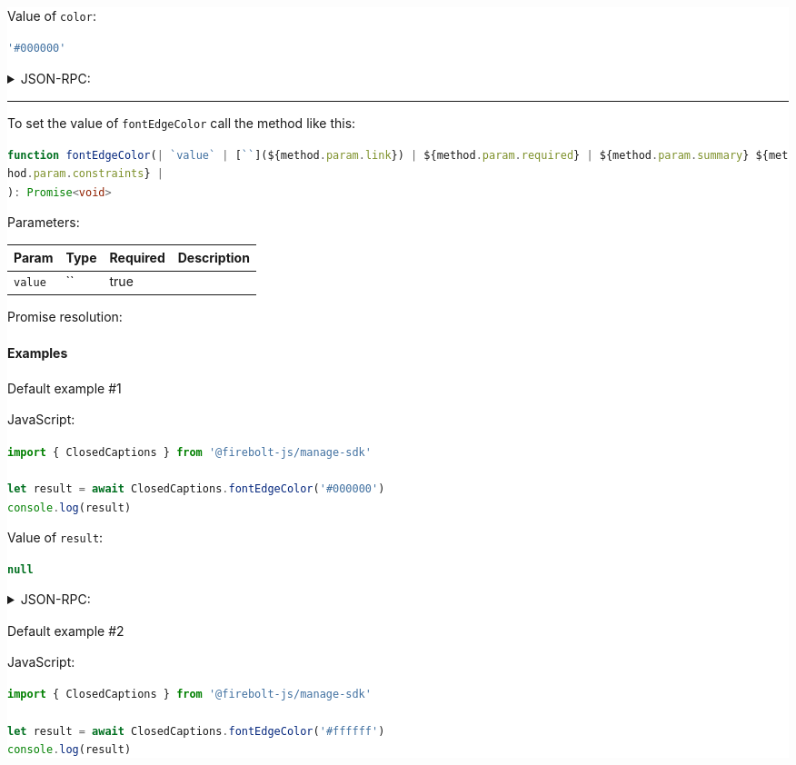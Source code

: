 Value of `color`:

```javascript
'#000000'
```

<details markdown="1" ><summary>JSON-RPC:</summary></details>

---

To set the value of `fontEdgeColor` call the method like this:

```typescript
function fontEdgeColor(| `value` | [``](${method.param.link}) | ${method.param.required} | ${method.param.summary} ${method.param.constraints} |
): Promise<void>
```

Parameters:

| Param   | Type | Required | Description |
| ------- | ---- | -------- | ----------- |
| `value` | ``   | true     |             |

Promise resolution:

```typescript

```

#### Examples

Default example #1

JavaScript:

```javascript
import { ClosedCaptions } from '@firebolt-js/manage-sdk'

let result = await ClosedCaptions.fontEdgeColor('#000000')
console.log(result)
```

Value of `result`:

```javascript
null
```

<details markdown="1" ><summary>JSON-RPC:</summary></details>

Default example #2

JavaScript:

```javascript
import { ClosedCaptions } from '@firebolt-js/manage-sdk'

let result = await ClosedCaptions.fontEdgeColor('#ffffff')
console.log(result)
```
